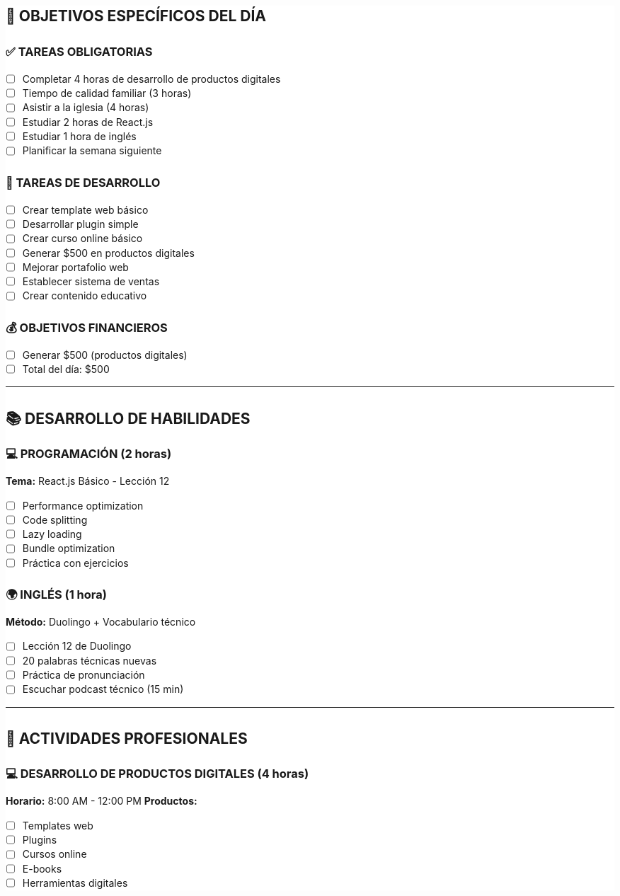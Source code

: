 
## 🎯 OBJETIVOS ESPECÍFICOS DEL DÍA

### ✅ TAREAS OBLIGATORIAS
- [ ] Completar 4 horas de desarrollo de productos digitales
- [ ] Tiempo de calidad familiar (3 horas)
- [ ] Asistir a la iglesia (4 horas)
- [ ] Estudiar 2 horas de React.js
- [ ] Estudiar 1 hora de inglés
- [ ] Planificar la semana siguiente

### 🚀 TAREAS DE DESARROLLO
- [ ] Crear template web básico
- [ ] Desarrollar plugin simple
- [ ] Crear curso online básico
- [ ] Generar $500 en productos digitales
- [ ] Mejorar portafolio web
- [ ] Establecer sistema de ventas
- [ ] Crear contenido educativo

### 💰 OBJETIVOS FINANCIEROS
- [ ] Generar $500 (productos digitales)
- [ ] Total del día: $500

---

## 📚 DESARROLLO DE HABILIDADES

### 💻 PROGRAMACIÓN (2 horas)
**Tema:** React.js Básico - Lección 12
- [ ] Performance optimization
- [ ] Code splitting
- [ ] Lazy loading
- [ ] Bundle optimization
- [ ] Práctica con ejercicios

### 🌍 INGLÉS (1 hora)
**Método:** Duolingo + Vocabulario técnico
- [ ] Lección 12 de Duolingo
- [ ] 20 palabras técnicas nuevas
- [ ] Práctica de pronunciación
- [ ] Escuchar podcast técnico (15 min)

---

## 💼 ACTIVIDADES PROFESIONALES

### 💻 DESARROLLO DE PRODUCTOS DIGITALES (4 horas)
**Horario:** 8:00 AM - 12:00 PM
**Productos:**
- [ ] Templates web
- [ ] Plugins
- [ ] Cursos online
- [ ] E-books
- [ ] Herramientas digitales
